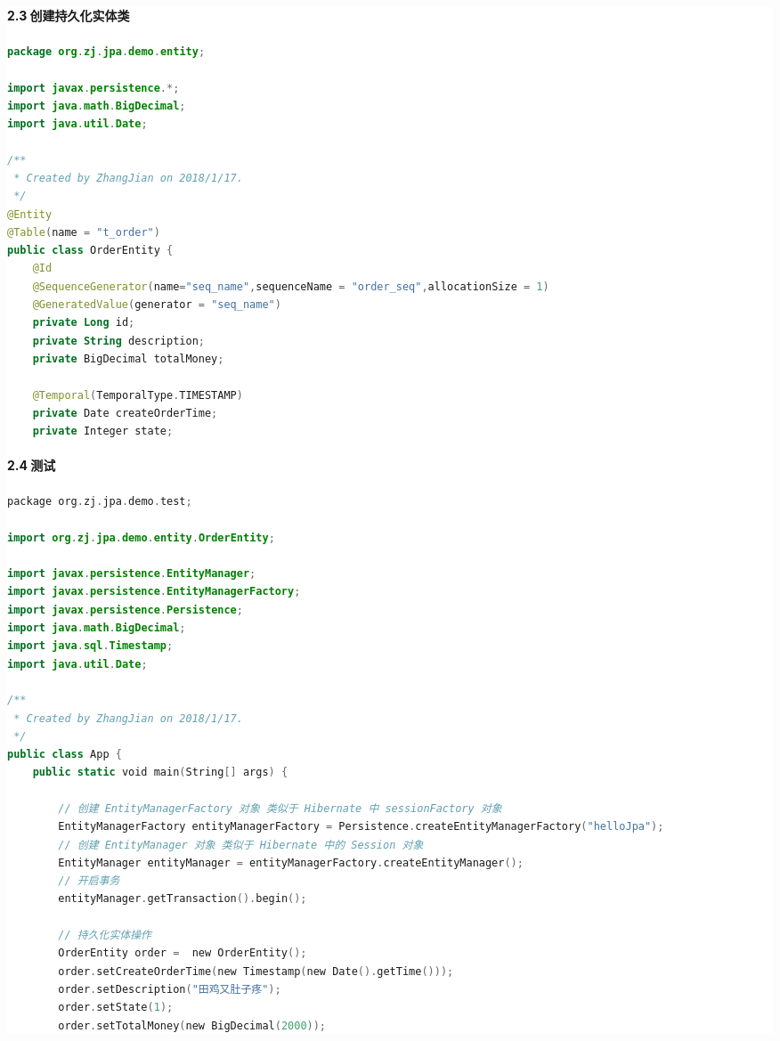 #### 2.3 创建持久化实体类



```kotlin
package org.zj.jpa.demo.entity;

import javax.persistence.*;
import java.math.BigDecimal;
import java.util.Date;

/**
 * Created by ZhangJian on 2018/1/17.
 */
@Entity
@Table(name = "t_order")
public class OrderEntity {
    @Id
    @SequenceGenerator(name="seq_name",sequenceName = "order_seq",allocationSize = 1)
    @GeneratedValue(generator = "seq_name")
    private Long id;
    private String description;
    private BigDecimal totalMoney;

    @Temporal(TemporalType.TIMESTAMP)
    private Date createOrderTime;
    private Integer state;
```

#### 2.4 测试



```swift
package org.zj.jpa.demo.test;

import org.zj.jpa.demo.entity.OrderEntity;

import javax.persistence.EntityManager;
import javax.persistence.EntityManagerFactory;
import javax.persistence.Persistence;
import java.math.BigDecimal;
import java.sql.Timestamp;
import java.util.Date;

/**
 * Created by ZhangJian on 2018/1/17.
 */
public class App {
    public static void main(String[] args) {

        // 创建 EntityManagerFactory 对象 类似于 Hibernate 中 sessionFactory 对象
        EntityManagerFactory entityManagerFactory = Persistence.createEntityManagerFactory("helloJpa");
        // 创建 EntityManager 对象 类似于 Hibernate 中的 Session 对象
        EntityManager entityManager = entityManagerFactory.createEntityManager();
        // 开启事务
        entityManager.getTransaction().begin();

        // 持久化实体操作
        OrderEntity order =  new OrderEntity();
        order.setCreateOrderTime(new Timestamp(new Date().getTime()));
        order.setDescription("田鸡又肚子疼");
        order.setState(1);
        order.setTotalMoney(new BigDecimal(2000));

```